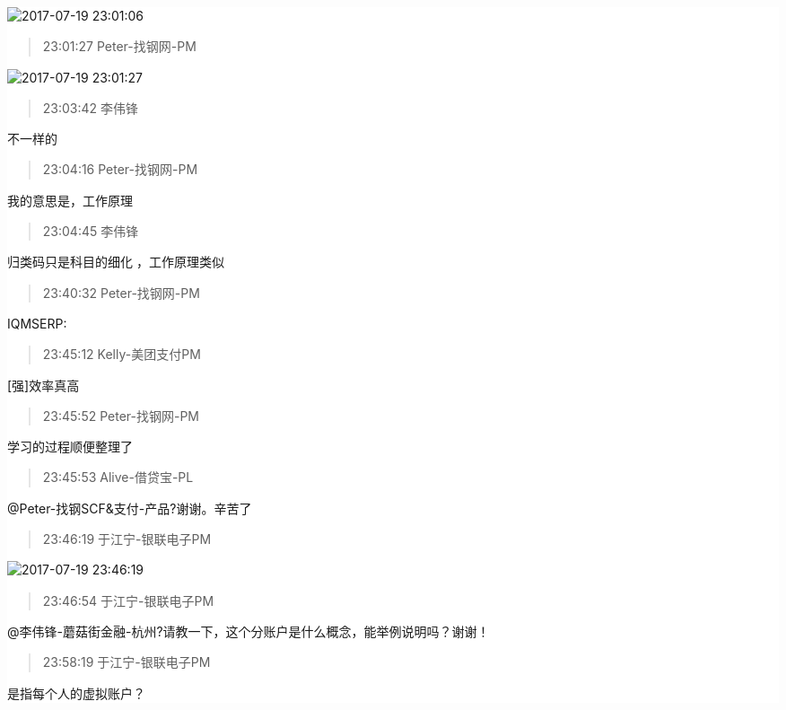 ![2017-07-19 23:01:06](http://wechat.lixf.cn/img/20170719_230106.png) 
   
> 23:01:27  Peter-找钢网-PM  
   
![2017-07-19 23:01:27](http://wechat.lixf.cn/img/20170719_230127.png) 
   
> 23:03:42  李伟锋  
   
不一样的  
   
> 23:04:16  Peter-找钢网-PM  
   
我的意思是，工作原理  
   
> 23:04:45  李伟锋  
   
归类码只是科目的细化 ，工作原理类似  
   
> 23:40:32  Peter-找钢网-PM  
   
IQMSERP:  
   
> 23:45:12  Kelly-美团支付PM  
   
[强]效率真高  
   
> 23:45:52  Peter-找钢网-PM  
   
学习的过程顺便整理了  
   
> 23:45:53  Alive-借贷宝-PL  
   
@Peter-找钢SCF&amp;支付-产品?谢谢。辛苦了  
   
> 23:46:19  于江宁-银联电子PM  
   
![2017-07-19 23:46:19](http://wechat.lixf.cn/img/20170719_234619.png) 
   
> 23:46:54  于江宁-银联电子PM  
   
@李伟锋-蘑菇街金融-杭州?请教一下，这个分账户是什么概念，能举例说明吗？谢谢！  
   
> 23:58:19  于江宁-银联电子PM  
   
是指每个人的虚拟账户？  
   
